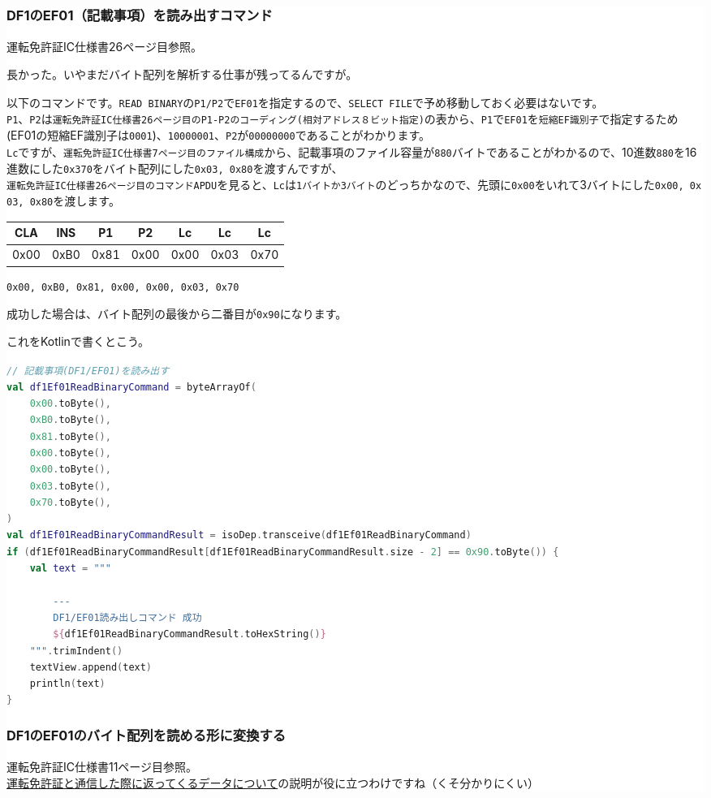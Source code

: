 ### DF1のEF01（記載事項）を読み出すコマンド
運転免許証IC仕様書26ページ目参照。

長かった。いやまだバイト配列を解析する仕事が残ってるんですが。 

以下のコマンドです。`READ BINARY`の`P1/P2`で`EF01`を指定するので、`SELECT FILE`で予め移動しておく必要はないです。  
`P1`、`P2`は`運転免許証IC仕様書26ページ目のP1-P2のコーディング(相対アドレス８ビット指定)`の表から、`P1`で`EF01`を`短縮EF識別子`で指定するため(EF01の短縮EF識別子は`0001`)、`10000001`、`P2`が`00000000`であることがわかります。  
`Lc`ですが、`運転免許証IC仕様書7ページ目のファイル構成`から、記載事項のファイル容量が`880`バイトであることがわかるので、10進数`880`を16進数にした`0x370`をバイト配列にした`0x03, 0x80`を渡すんですが、  
`運転免許証IC仕様書26ページ目のコマンドAPDU`を見ると、`Lc`は`1バイトか3バイト`のどっちかなので、先頭に`0x00`をいれて3バイトにした`0x00, 0x03, 0x80`を渡します。

| CLA  | INS  | P1   | P2   | Lc   | Lc   | Lc   |
|------|------|------|------|------|------|------|
| 0x00 | 0xB0 | 0x81 | 0x00 | 0x00 | 0x03 | 0x70 |

```plaintext
0x00, 0xB0, 0x81, 0x00, 0x00, 0x03, 0x70
```

成功した場合は、バイト配列の最後から二番目が`0x90`になります。  

これをKotlinで書くとこう。

```kotlin
// 記載事項(DF1/EF01)を読み出す
val df1Ef01ReadBinaryCommand = byteArrayOf(
    0x00.toByte(),
    0xB0.toByte(),
    0x81.toByte(),
    0x00.toByte(),
    0x00.toByte(),
    0x03.toByte(),
    0x70.toByte(),
)
val df1Ef01ReadBinaryCommandResult = isoDep.transceive(df1Ef01ReadBinaryCommand)
if (df1Ef01ReadBinaryCommandResult[df1Ef01ReadBinaryCommandResult.size - 2] == 0x90.toByte()) {
    val text = """
        
        ---
        DF1/EF01読み出しコマンド 成功
        ${df1Ef01ReadBinaryCommandResult.toHexString()}
    """.trimIndent()
    textView.append(text)
    println(text)
}
```

### DF1のEF01のバイト配列を読める形に変換する
運転免許証IC仕様書11ページ目参照。  
[運転免許証と通信した際に返ってくるデータについて](/posts/android_nfc_japan_driver_license_card_reader/#運転免許証と通信した際に返ってくるデータについて)の説明が役に立つわけですね（くそ分かりにくい）  
  
